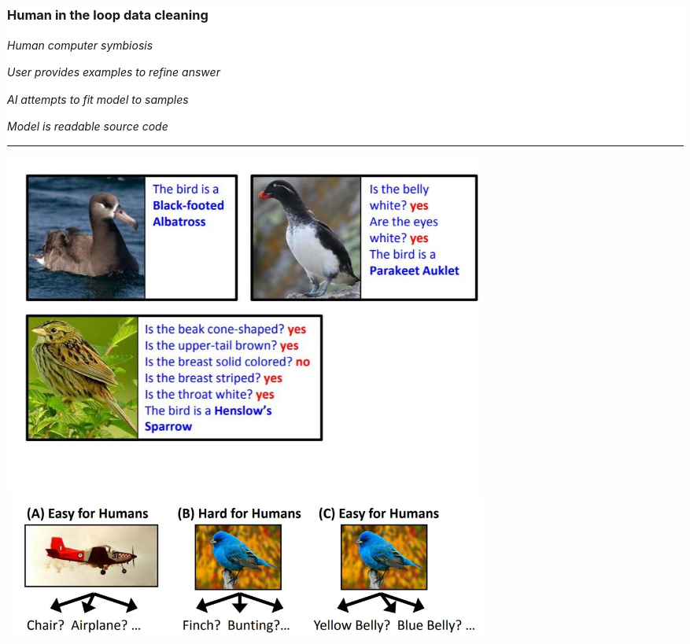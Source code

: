 ### Human in the loop data cleaning

_<i class="fa fa-yin-yang"></i> Human computer symbiosis_

_<i class="fa fa-shoe-prints"></i> User provides examples to refine answer_

_<i class="fa fa-magic"></i> AI attempts to fit model to samples_

_<i class="fa fa-code"></i> Model is readable source code_

----------------------------------------------------------------------------------------------------

<img src="images/ai-systems/birds.jpg" style="max-width:600px;float:left;margin:0px 60px 0px 0px" class="nb" />

<img src="images/ai-systems/easyhard.jpg" style="max-width:600px;float:left;margin:0px 50px 30px 10px" class="fragment nb" />
